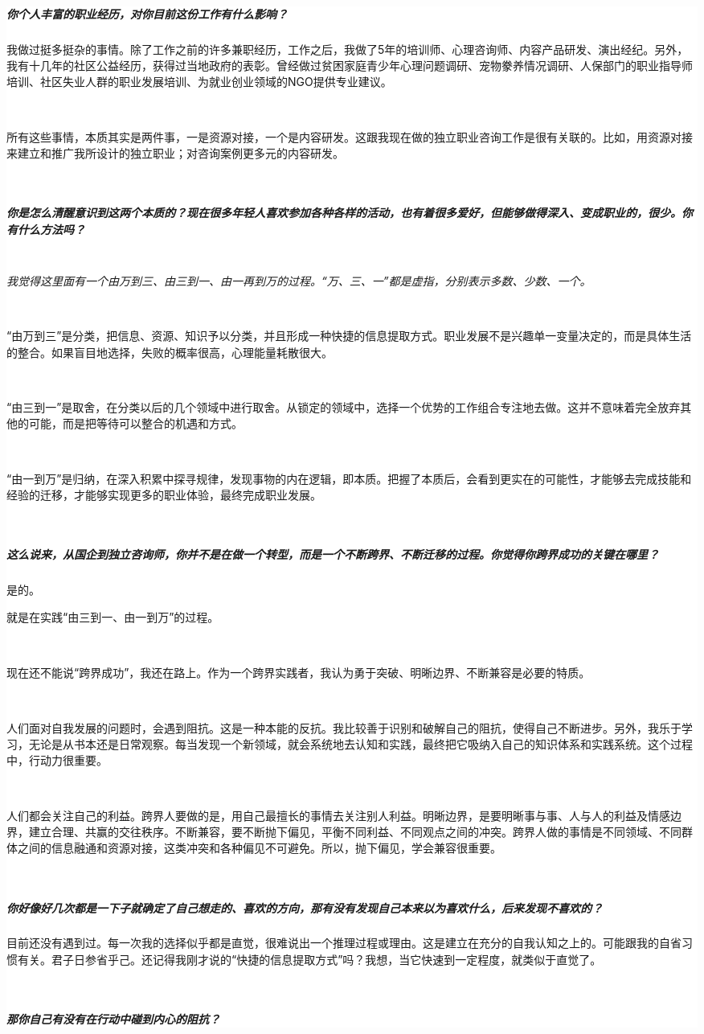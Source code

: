 ##### **你个人丰富的职业经历，对你目前这份工作有什么影响？**

我做过挺多挺杂的事情。除了工作之前的许多兼职经历，工作之后，我做了5年的培训师、心理咨询师、内容产品研发、演出经纪。另外，我有十几年的社区公益经历，获得过当地政府的表彰。曾经做过贫困家庭青少年心理问题调研、宠物豢养情况调研、人保部门的职业指导师培训、社区失业人群的职业发展培训、为就业创业领域的NGO提供专业建议。

&nbsp;

所有这些事情，本质其实是两件事，一是资源对接，一个是内容研发。这跟我现在做的独立职业咨询工作是很有关联的。比如，用资源对接来建立和推广我所设计的独立职业；对咨询案例更多元的内容研发。

&nbsp;

##### **你是怎么清醒意识到这两个本质的？现在很多年轻人喜欢参加各种各样的活动，也有着很多爱好，但能够做得深入、变成职业的，很少。你有什么方法吗？**

<em id="__mceDel"><br /> 我觉得这里面有一个由万到三、由三到一、由一再到万的过程。“万、三、一”都是虚指，分别表示多数、少数、一个。</em>

&nbsp;

“由万到三”是分类，把信息、资源、知识予以分类，并且形成一种快捷的信息提取方式。职业发展不是兴趣单一变量决定的，而是具体生活的整合。如果盲目地选择，失败的概率很高，心理能量耗散很大。

&nbsp;

“由三到一”是取舍，在分类以后的几个领域中进行取舍。从锁定的领域中，选择一个优势的工作组合专注地去做。这并不意味着完全放弃其他的可能，而是把等待可以整合的机遇和方式。

&nbsp;

“由一到万”是归纳，在深入积累中探寻规律，发现事物的内在逻辑，即本质。把握了本质后，会看到更实在的可能性，才能够去完成技能和经验的迁移，才能够实现更多的职业体验，最终完成职业发展。

&nbsp;

##### **这么说来，从国企到独立咨询师，你并不是在做一个转型，而是一个不断跨界、不断迁移的过程。你觉得你跨界成功的关键在哪里？**

是的。

就是在实践“由三到一、由一到万”的过程。

&nbsp;

现在还不能说“跨界成功”，我还在路上。作为一个跨界实践者，我认为勇于突破、明晰边界、不断兼容是必要的特质。

&nbsp;

人们面对自我发展的问题时，会遇到阻抗。这是一种本能的反抗。我比较善于识别和破解自己的阻抗，使得自己不断进步。另外，我乐于学习，无论是从书本还是日常观察。每当发现一个新领域，就会系统地去认知和实践，最终把它吸纳入自己的知识体系和实践系统。这个过程中，行动力很重要。

&nbsp;

人们都会关注自己的利益。跨界人要做的是，用自己最擅长的事情去关注别人利益。明晰边界，是要明晰事与事、人与人的利益及情感边界，建立合理、共赢的交往秩序。不断兼容，要不断抛下偏见，平衡不同利益、不同观点之间的冲突。跨界人做的事情是不同领域、不同群体之间的信息融通和资源对接，这类冲突和各种偏见不可避免。所以，抛下偏见，学会兼容很重要。

&nbsp;

##### **你好像好几次都是一下子就确定了自己想走的、喜欢的方向，那有没有发现自己本来以为喜欢什么，后来发现不喜欢的？**

目前还没有遇到过。每一次我的选择似乎都是直觉，很难说出一个推理过程或理由。这是建立在充分的自我认知之上的。可能跟我的自省习惯有关。君子日参省乎己。还记得我刚才说的“快捷的信息提取方式”吗？我想，当它快速到一定程度，就类似于直觉了。

&nbsp;

##### **那你自己有没有在行动中碰到内心的阻抗？**
